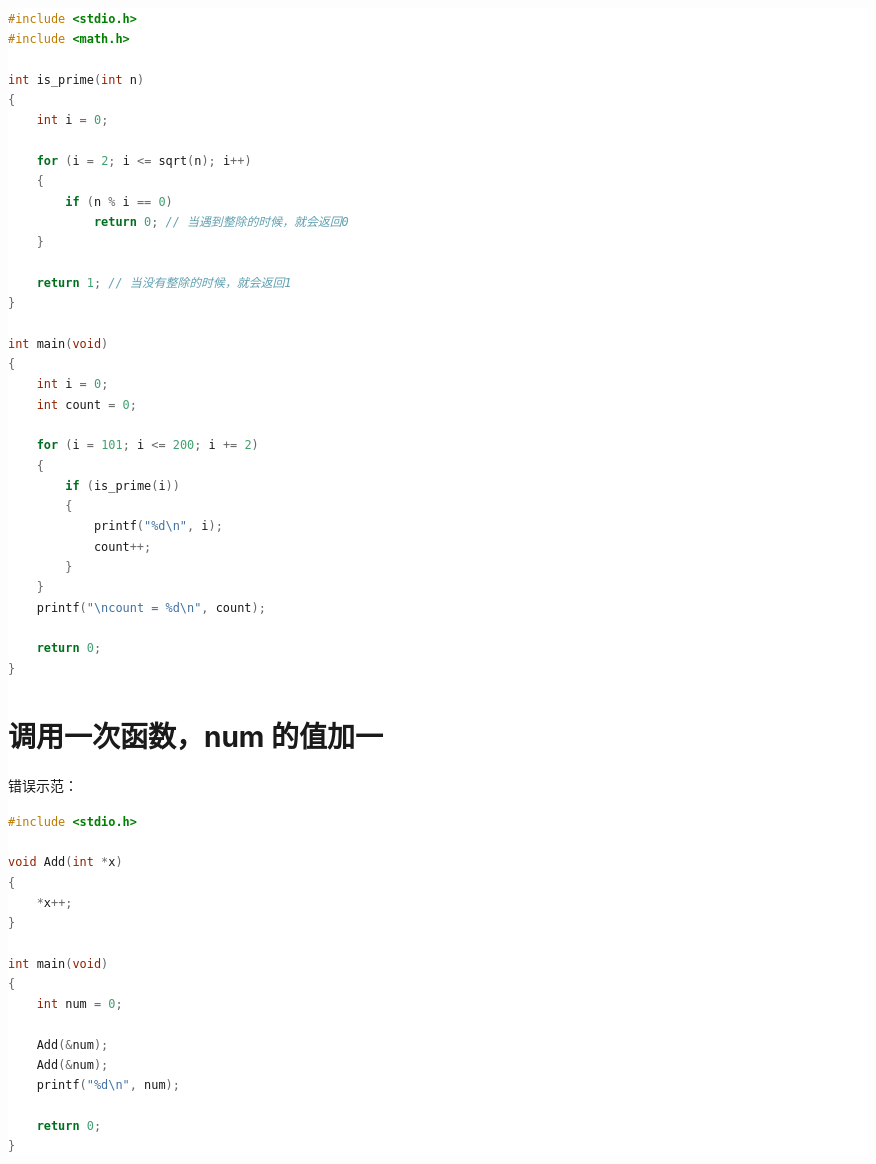 ```c
#include <stdio.h>
#include <math.h>

int is_prime(int n)
{
    int i = 0;

    for (i = 2; i <= sqrt(n); i++)
    {
        if (n % i == 0)
            return 0; // 当遇到整除的时候，就会返回0
    }

    return 1; // 当没有整除的时候，就会返回1
}

int main(void)
{
    int i = 0;
    int count = 0;

    for (i = 101; i <= 200; i += 2)
    {
        if (is_prime(i))
        {
            printf("%d\n", i);
            count++;
        }
    }
    printf("\ncount = %d\n", count);

    return 0;
}
```

# 调用一次函数，num 的值加一

错误示范：

```c
#include <stdio.h>

void Add(int *x)
{
    *x++;
}

int main(void)
{
    int num = 0;

    Add(&num);
    Add(&num);
    printf("%d\n", num);

    return 0;
}
```
